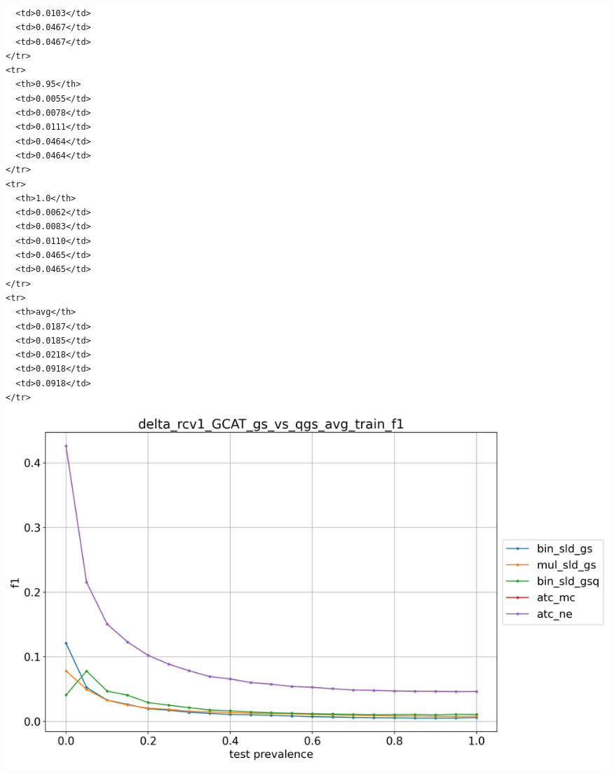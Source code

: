      <td>0.0103</td>
      <td>0.0467</td>
      <td>0.0467</td>
    </tr>
    <tr>
      <th>0.95</th>
      <td>0.0055</td>
      <td>0.0078</td>
      <td>0.0111</td>
      <td>0.0464</td>
      <td>0.0464</td>
    </tr>
    <tr>
      <th>1.0</th>
      <td>0.0062</td>
      <td>0.0083</td>
      <td>0.0110</td>
      <td>0.0465</td>
      <td>0.0465</td>
    </tr>
    <tr>
      <th>avg</th>
      <td>0.0187</td>
      <td>0.0185</td>
      <td>0.0218</td>
      <td>0.0918</td>
      <td>0.0918</td>
    </tr>
  </tbody>
</table>

![plot_delta](plot/delta_rcv1_GCAT_gs_vs_qgs_avg_train_f1.png)
